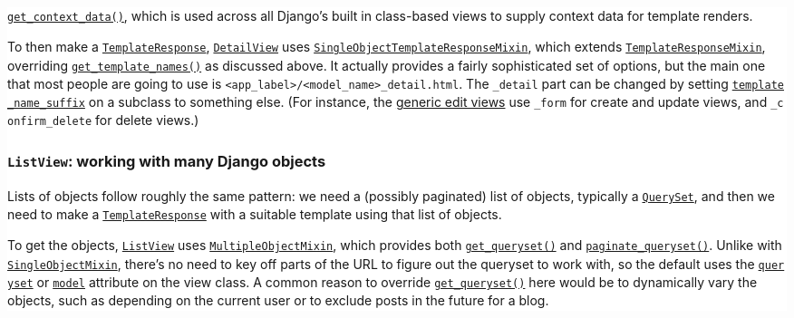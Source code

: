 [`get_context_data()`](../../ref/class-based-views/mixins-simple.md#django.views.generic.base.ContextMixin.get_context_data),
which is used across all Django’s built in class-based views to supply
context data for template renders.

To then make a [`TemplateResponse`](../../ref/template-response.md#django.template.response.TemplateResponse),
[`DetailView`](../../ref/class-based-views/flattened-index.md#DetailView) uses
[`SingleObjectTemplateResponseMixin`](../../ref/class-based-views/mixins-single-object.md#django.views.generic.detail.SingleObjectTemplateResponseMixin),
which extends [`TemplateResponseMixin`](../../ref/class-based-views/mixins-simple.md#django.views.generic.base.TemplateResponseMixin),
overriding
[`get_template_names()`](../../ref/class-based-views/mixins-simple.md#django.views.generic.base.TemplateResponseMixin.get_template_names)
as discussed above. It actually provides a fairly sophisticated set of options,
but the main one that most people are going to use is
`<app_label>/<model_name>_detail.html`. The `_detail` part can be changed
by setting
[`template_name_suffix`](../../ref/class-based-views/mixins-single-object.md#django.views.generic.detail.SingleObjectTemplateResponseMixin.template_name_suffix)
on a subclass to something else. (For instance, the [generic edit
views](generic-editing.md) use `_form` for create and update views, and
`_confirm_delete` for delete views.)

### `ListView`: working with many Django objects

Lists of objects follow roughly the same pattern: we need a (possibly
paginated) list of objects, typically a
[`QuerySet`](../../ref/models/querysets.md#django.db.models.query.QuerySet), and then we need to make a
[`TemplateResponse`](../../ref/template-response.md#django.template.response.TemplateResponse) with a suitable template
using that list of objects.

To get the objects, [`ListView`](../../ref/class-based-views/generic-display.md#django.views.generic.list.ListView) uses
[`MultipleObjectMixin`](../../ref/class-based-views/mixins-multiple-object.md#django.views.generic.list.MultipleObjectMixin), which
provides both
[`get_queryset()`](../../ref/class-based-views/mixins-multiple-object.md#django.views.generic.list.MultipleObjectMixin.get_queryset)
and
[`paginate_queryset()`](../../ref/class-based-views/mixins-multiple-object.md#django.views.generic.list.MultipleObjectMixin.paginate_queryset). Unlike
with [`SingleObjectMixin`](../../ref/class-based-views/mixins-single-object.md#django.views.generic.detail.SingleObjectMixin), there’s no need
to key off parts of the URL to figure out the queryset to work with, so the
default uses the
[`queryset`](../../ref/class-based-views/mixins-multiple-object.md#django.views.generic.list.MultipleObjectMixin.queryset) or
[`model`](../../ref/class-based-views/mixins-multiple-object.md#django.views.generic.list.MultipleObjectMixin.model) attribute
on the view class. A common reason to override
[`get_queryset()`](../../ref/class-based-views/mixins-multiple-object.md#django.views.generic.list.MultipleObjectMixin.get_queryset)
here would be to dynamically vary the objects, such as depending on
the current user or to exclude posts in the future for a blog.
